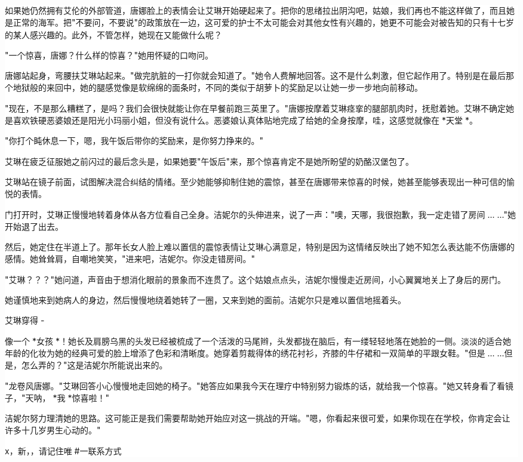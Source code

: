 


如果她仍然拥有艾伦的外部管道，唐娜脸上的表情会让艾琳开始硬起来了。把你的思绪拉出阴沟吧，姑娘，我们再也不能这样做了，而且她是正常的海军。把"不要问，不要说"的政策放在一边，这可爱的护士不太可能会对其他女性有兴趣的，她更不可能会对被告知的只有十七岁的某人感兴趣的。此外，不管怎样，她现在又能做什么呢？





"一个惊喜，唐娜？什么样的惊喜？"她用怀疑的口吻问。



唐娜站起身，弯腰扶艾琳站起来。"做完肮脏的一打你就会知道了。"她令人费解地回答。这不是什么刺激，但它起作用了。特别是在最后那个地狱般的来回中，她的腿感觉像是软绵绵的面条时，不同的类似于胡萝卜的奖励足以让她一步一步地向前移动。



"现在，不是那么糟糕了，是吗？我们会很快就能让你在早餐前跑三英里了。"唐娜按摩着艾琳痉挛的腿部肌肉时，抚慰着她。艾琳不确定她是喜欢铁硬恶婆娘还是阳光小玛丽小姐，但没有说什么。恶婆娘认真体贴地完成了给她的全身按摩，哇，这感觉就像在 *天堂 *。



"你打个盹休息一下，嗯，我午饭后带你的奖励来，是你努力挣来的。"





艾琳在疲乏征服她之前闪过的最后念头是，如果她要"午饭后"来，那个惊喜肯定不是她所盼望的奶酪汉堡包了。







艾琳站在镜子前面，试图解决混合纠结的情绪。至少她能够抑制住她的震惊，甚至在唐娜带来惊喜的时候，她甚至能够表现出一种可信的愉悦的表情。



门打开时，艾琳正慢慢地转着身体从各方位看自己全身。洁妮尔的头伸进来，说了一声："噢，天哪，我很抱歉，我一定走错了房间 ... ..."她开始退了出去。



然后，她定住在半道上了。那年长女人脸上难以置信的震惊表情让艾琳心满意足，特别是因为这情绪反映出了她不知怎么表达能不伤唐娜的感情。她耸耸肩，自嘲地笑笑，"进来吧，洁妮尔。你没走错房间。"



"艾琳？？？"她问道，声音由于想消化眼前的景象而不连贯了。这个姑娘点点头，洁妮尔慢慢走近房间，小心翼翼地关上了身后的房门。



她谨慎地来到她病人的身边，然后慢慢地绕着她转了一圈，又来到她的面前。洁妮尔只是难以置信地摇着头。



艾琳穿得 -

像一个 *女孩 *！她长及肩膀乌黑的头发已经被梳成了一个活泼的马尾辫，头发都拢在脑后，有一缕轻轻地落在她脸的一侧。淡淡的适合她年龄的化妆为她的经典可爱的脸上增添了色彩和清晰度。她穿着剪裁得体的绣花衬衫，齐膝的牛仔裙和一双简单的平跟女鞋。"但是 ... ...但是，怎么弄的？"这是洁妮尔所能说出来的。



"龙卷风唐娜。"艾琳回答小心慢慢地走回她的椅子。"她答应如果我今天在理疗中特别努力锻炼的话，就给我一个惊喜。"她又转身看了看镜子，"天呐， *我 *惊喜啦！"



洁妮尔努力理清她的思路。这可能正是我们需要帮助她开始应对这一挑战的开端。"嗯，你看起来很可爱，如果你现在在学校，你肯定会让许多十几岁男生心动的。"



x，新，，请记住唯 #一联系方式

